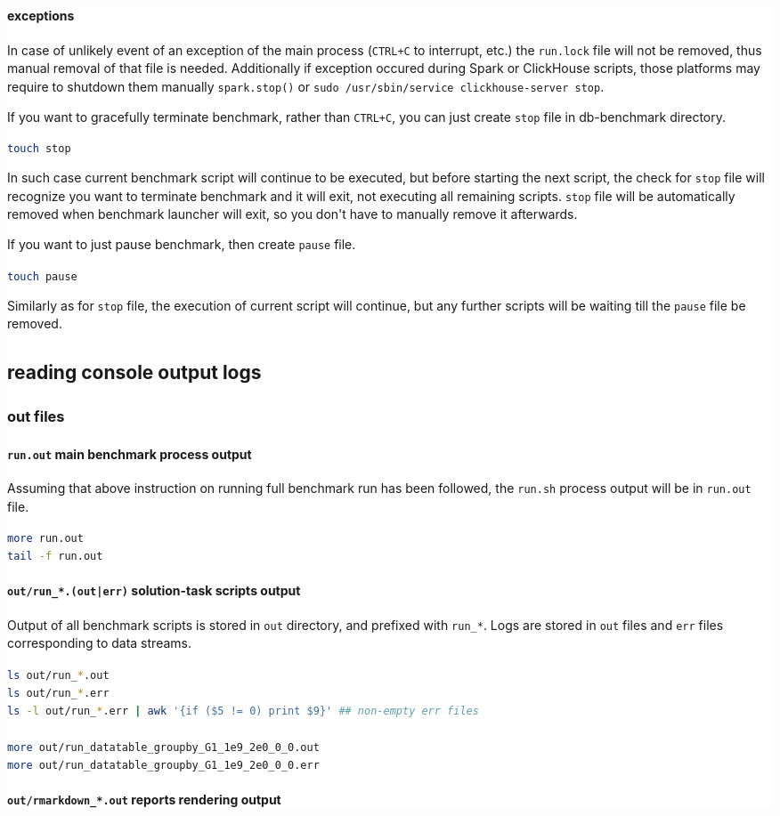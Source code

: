#### exceptions

In case of unlikely event of an exception of the main process (`CTRL+C` to interrupt, etc.) the `run.lock` file will not be removed, thus manual removal of that file is needed. Additionally if exception occured during Spark or ClickHouse scripts, those platforms may require to shutdown them manually `spark.stop()` or `sudo /usr/sbin/service clickhouse-server stop`.

If you want to gracefully terminate benchmark, rather than `CTRL+C`, you can just create `stop` file in db-benchmark directory.

```sh
touch stop
```

In such case current benchmark script will continue to be executed, but before starting the next script, the check for `stop` file will recognize you want to terminate benchmark and it will exit, not executing all remaining scripts. `stop` file will be automatically removed when benchmark launcher will exit, so you don't have to manually remove it afterwards.

If you want to just pause benchmark, then create `pause` file.

```sh
touch pause
```

Similarly as for `stop` file, the execution of current script will continue, but any further scripts will be waiting till the `pause` file be removed.

## reading console output logs

### out files

#### `run.out` main benchmark process output

Assuming that above instruction on running full benchmark run has been followed, the `run.sh` process output will be in `run.out` file.

```sh
more run.out
tail -f run.out
```

#### `out/run_*.(out|err)` solution-task scripts output

Output of all benchmark scripts is stored in `out` directory, and prefixed with `run_*`. Logs are stored in `out` files and `err` files corresponding to data streams.

```sh
ls out/run_*.out
ls out/run_*.err
ls -l out/run_*.err | awk '{if ($5 != 0) print $9}' ## non-empty err files

more out/run_datatable_groupby_G1_1e9_2e0_0_0.out
more out/run_datatable_groupby_G1_1e9_2e0_0_0.err
```

#### `out/rmarkdown_*.out` reports rendering output
